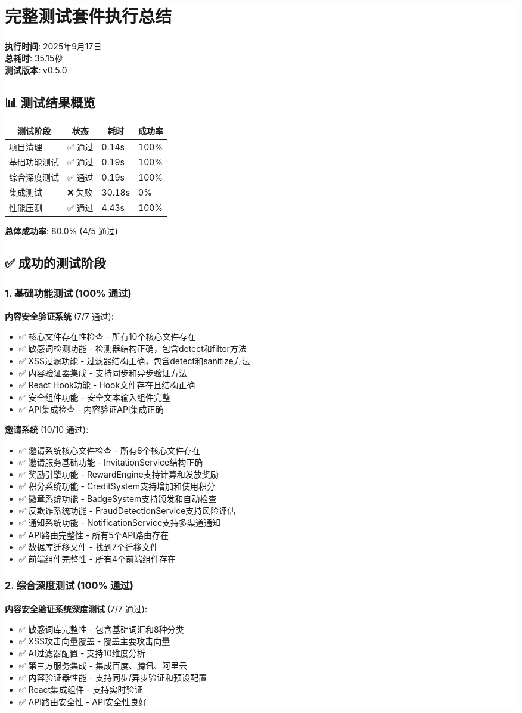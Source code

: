 # 完整测试套件执行总结

**执行时间**: 2025年9月17日  
**总耗时**: 35.15秒  
**测试版本**: v0.5.0

## 📊 测试结果概览

| 测试阶段 | 状态 | 耗时 | 成功率 |
|---------|------|------|--------|
| 项目清理 | ✅ 通过 | 0.14s | 100% |
| 基础功能测试 | ✅ 通过 | 0.19s | 100% |
| 综合深度测试 | ✅ 通过 | 0.19s | 100% |
| 集成测试 | ❌ 失败 | 30.18s | 0% |
| 性能压测 | ✅ 通过 | 4.43s | 100% |

**总体成功率**: 80.0% (4/5 通过)

## ✅ 成功的测试阶段

### 1. 基础功能测试 (100% 通过)

**内容安全验证系统** (7/7 通过):
- ✅ 核心文件存在性检查 - 所有10个核心文件存在
- ✅ 敏感词检测功能 - 检测器结构正确，包含detect和filter方法
- ✅ XSS过滤功能 - 过滤器结构正确，包含detect和sanitize方法
- ✅ 内容验证器集成 - 支持同步和异步验证方法
- ✅ React Hook功能 - Hook文件存在且结构正确
- ✅ 安全组件功能 - 安全文本输入组件完整
- ✅ API集成检查 - 内容验证API集成正确

**邀请系统** (10/10 通过):
- ✅ 邀请系统核心文件检查 - 所有8个核心文件存在
- ✅ 邀请服务基础功能 - InvitationService结构正确
- ✅ 奖励引擎功能 - RewardEngine支持计算和发放奖励
- ✅ 积分系统功能 - CreditSystem支持增加和使用积分
- ✅ 徽章系统功能 - BadgeSystem支持颁发和自动检查
- ✅ 反欺诈系统功能 - FraudDetectionService支持风险评估
- ✅ 通知系统功能 - NotificationService支持多渠道通知
- ✅ API路由完整性 - 所有5个API路由存在
- ✅ 数据库迁移文件 - 找到7个迁移文件
- ✅ 前端组件完整性 - 所有4个前端组件存在

### 2. 综合深度测试 (100% 通过)

**内容安全验证系统深度测试** (7/7 通过):
- ✅ 敏感词库完整性 - 包含基础词汇和8种分类
- ✅ XSS攻击向量覆盖 - 覆盖主要攻击向量
- ✅ AI过滤器配置 - 支持10维度分析
- ✅ 第三方服务集成 - 集成百度、腾讯、阿里云
- ✅ 内容验证器性能 - 支持同步/异步验证和预设配置
- ✅ React集成组件 - 支持实时验证
- ✅ API路由安全性 - API安全性良好
